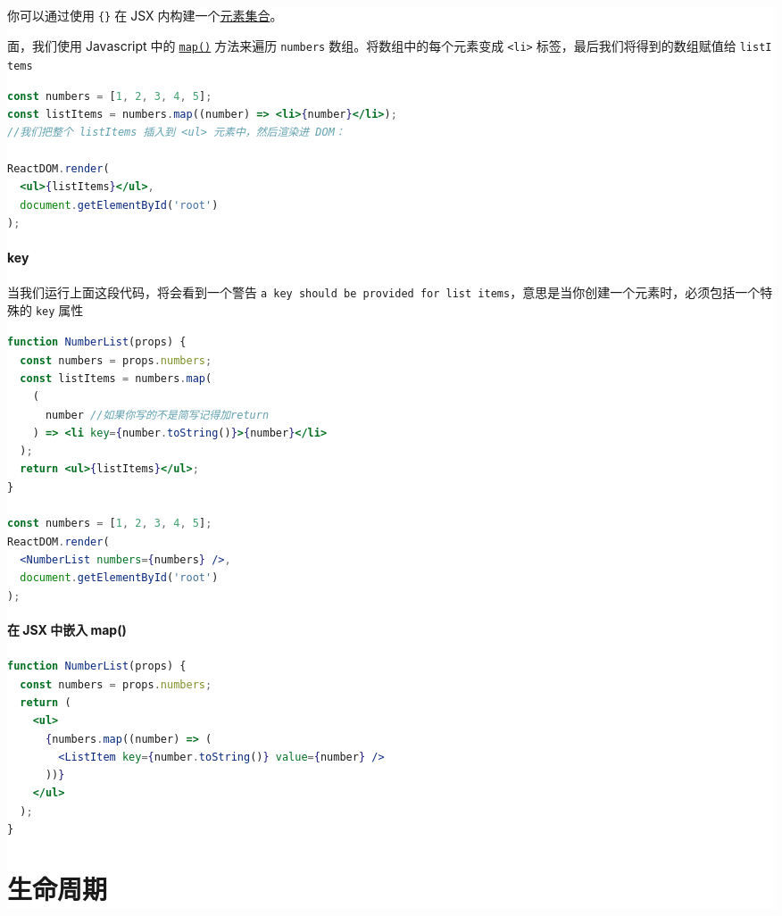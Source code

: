 你可以通过使用 `{}` 在 JSX 内构建一个[元素集合](https://react.docschina.org/docs/introducing-jsx.html#embedding-expressions-in-jsx)。

面，我们使用 Javascript 中的 [`map()`](https://developer.mozilla.org/en-US/docs/Web/JavaScript/Reference/Global_Objects/Array/map) 方法来遍历 `numbers` 数组。将数组中的每个元素变成 `<li>` 标签，最后我们将得到的数组赋值给 `listItems`

```jsx
const numbers = [1, 2, 3, 4, 5];
const listItems = numbers.map((number) => <li>{number}</li>);
//我们把整个 listItems 插入到 <ul> 元素中，然后渲染进 DOM：

ReactDOM.render(
  <ul>{listItems}</ul>,
  document.getElementById('root')
);
```

#### key

当我们运行上面这段代码，将会看到一个警告 `a key should be provided for list items`，意思是当你创建一个元素时，必须包括一个特殊的 `key` 属性

```jsx
function NumberList(props) {
  const numbers = props.numbers;
  const listItems = numbers.map(
    (
      number //如果你写的不是简写记得加return
    ) => <li key={number.toString()}>{number}</li>
  );
  return <ul>{listItems}</ul>;
}

const numbers = [1, 2, 3, 4, 5];
ReactDOM.render(
  <NumberList numbers={numbers} />,
  document.getElementById('root')
);
```

#### 在 JSX 中嵌入 map()

```jsx
function NumberList(props) {
  const numbers = props.numbers;
  return (
    <ul>
      {numbers.map((number) => (
        <ListItem key={number.toString()} value={number} />
      ))}
    </ul>
  );
}
```

# 生命周期


  [name]: 3